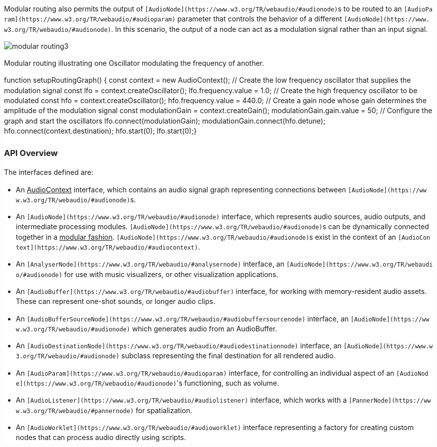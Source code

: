 Modular routing also permits the output of `[AudioNode](https://www.w3.org/TR/webaudio/#audionode)`s to be routed to an `[AudioParam](https://www.w3.org/TR/webaudio/#audioparam)` parameter that controls the behavior of a different `[AudioNode](https://www.w3.org/TR/webaudio/#audionode)`. In this scenario, the output of a node can act as a modulation signal rather than an input signal.

![modular routing3](https://www.w3.org/TR/webaudio/images/modular-routing3.png)

Modular routing illustrating one Oscillator modulating the frequency of another.

[](https://www.w3.org/TR/webaudio/#example-6d1537ab)function setupRoutingGraph() { const context \= new AudioContext(); // Create the low frequency oscillator that supplies the modulation signal const lfo \= context.createOscillator(); lfo.frequency.value \= 1.0; // Create the high frequency oscillator to be modulated const hfo \= context.createOscillator(); hfo.frequency.value \= 440.0; // Create a gain node whose gain determines the amplitude of the modulation signal const modulationGain \= context.createGain(); modulationGain.gain.value \= 50; // Configure the graph and start the oscillators lfo.connect(modulationGain); modulationGain.connect(hfo.detune); hfo.connect(context.destination); hfo.start(0); lfo.start(0);}

### API Overview

The interfaces defined are:

-   An [AudioContext](https://www.w3.org/TR/webaudio/#AudioContext) interface, which contains an audio signal graph representing connections between `[AudioNode](https://www.w3.org/TR/webaudio/#audionode)`s.
    
-   An `[AudioNode](https://www.w3.org/TR/webaudio/#audionode)` interface, which represents audio sources, audio outputs, and intermediate processing modules. `[AudioNode](https://www.w3.org/TR/webaudio/#audionode)`s can be dynamically connected together in a [modular fashion](https://www.w3.org/TR/webaudio/#ModularRouting). `[AudioNode](https://www.w3.org/TR/webaudio/#audionode)`s exist in the context of an `[AudioContext](https://www.w3.org/TR/webaudio/#audiocontext)`.
    
-   An `[AnalyserNode](https://www.w3.org/TR/webaudio/#analysernode)` interface, an `[AudioNode](https://www.w3.org/TR/webaudio/#audionode)` for use with music visualizers, or other visualization applications.
    
-   An `[AudioBuffer](https://www.w3.org/TR/webaudio/#audiobuffer)` interface, for working with memory-resident audio assets. These can represent one-shot sounds, or longer audio clips.
    
-   An `[AudioBufferSourceNode](https://www.w3.org/TR/webaudio/#audiobuffersourcenode)` interface, an `[AudioNode](https://www.w3.org/TR/webaudio/#audionode)` which generates audio from an AudioBuffer.
    
-   An `[AudioDestinationNode](https://www.w3.org/TR/webaudio/#audiodestinationnode)` interface, an `[AudioNode](https://www.w3.org/TR/webaudio/#audionode)` subclass representing the final destination for all rendered audio.
    
-   An `[AudioParam](https://www.w3.org/TR/webaudio/#audioparam)` interface, for controlling an individual aspect of an `[AudioNode](https://www.w3.org/TR/webaudio/#audionode)`'s functioning, such as volume.
    
-   An `[AudioListener](https://www.w3.org/TR/webaudio/#audiolistener)` interface, which works with a `[PannerNode](https://www.w3.org/TR/webaudio/#pannernode)` for spatialization.
    
-   An `[AudioWorklet](https://www.w3.org/TR/webaudio/#audioworklet)` interface representing a factory for creating custom nodes that can process audio directly using scripts.
    